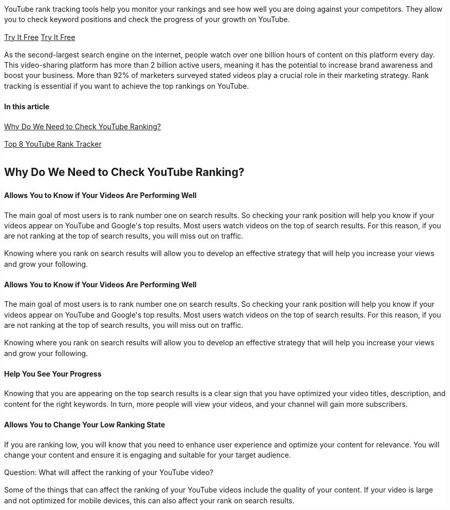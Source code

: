 YouTube rank tracking tools help you monitor your rankings and see how well you are doing against your competitors. They allow you to check keyword positions and check the progress of your growth on YouTube.

[Try It Free](https://tools.techidaily.com/wondershare/filmora/download/) [Try It Free](https://tools.techidaily.com/wondershare/filmora/download/)

As the second-largest search engine on the internet, people watch over one billion hours of content on this platform every day. This video-sharing platform has more than 2 billion active users, meaning it has the potential to increase brand awareness and boost your business. More than 92% of marketers surveyed stated videos play a crucial role in their marketing strategy. Rank tracking is essential if you want to achieve the top rankings on YouTube.

#### In this article

[Why Do We Need to Check YouTube Ranking?](#part1)

[Top 8 YouTube Rank Tracker](#part2)

## Why Do We Need to Check YouTube Ranking?

#### Allows You to Know if Your Videos Are Performing Well

The main goal of most users is to rank number one on search results. So checking your rank position will help you know if your videos appear on YouTube and Google's top results. Most users watch videos on the top of search results. For this reason, if you are not ranking at the top of search results, you will miss out on traffic.

Knowing where you rank on search results will allow you to develop an effective strategy that will help you increase your views and grow your following.

#### Allows You to Know if Your Videos Are Performing Well

The main goal of most users is to rank number one on search results. So checking your rank position will help you know if your videos appear on YouTube and Google's top results. Most users watch videos on the top of search results. For this reason, if you are not ranking at the top of search results, you will miss out on traffic.

Knowing where you rank on search results will allow you to develop an effective strategy that will help you increase your views and grow your following.

#### Help You See Your Progress

Knowing that you are appearing on the top search results is a clear sign that you have optimized your video titles, description, and content for the right keywords. In turn, more people will view your videos, and your channel will gain more subscribers.

#### Allows You to Change Your Low Ranking State

If you are ranking low, you will know that you need to enhance user experience and optimize your content for relevance. You will change your content and ensure it is engaging and suitable for your target audience.

Question: What will affect the ranking of your YouTube video?

Some of the things that can affect the ranking of your YouTube videos include the quality of your content. If your video is large and not optimized for mobile devices, this can also affect your rank on search results.
